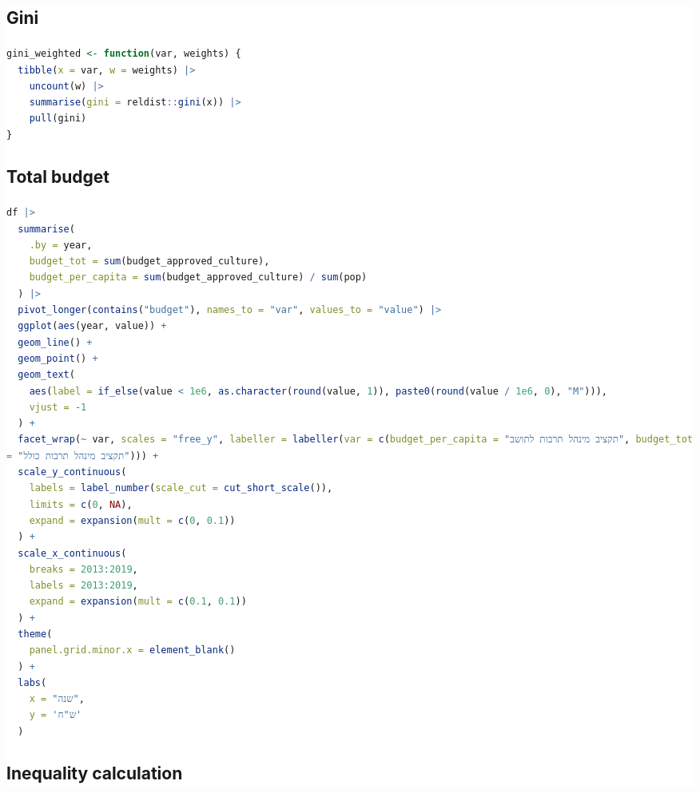 ## Gini

``` r
gini_weighted <- function(var, weights) {
  tibble(x = var, w = weights) |> 
    uncount(w) |> 
    summarise(gini = reldist::gini(x)) |> 
    pull(gini)
}
```

## Total budget

``` r
df |> 
  summarise(
    .by = year,
    budget_tot = sum(budget_approved_culture),
    budget_per_capita = sum(budget_approved_culture) / sum(pop)
  ) |> 
  pivot_longer(contains("budget"), names_to = "var", values_to = "value") |> 
  ggplot(aes(year, value)) +
  geom_line() +
  geom_point() +
  geom_text(
    aes(label = if_else(value < 1e6, as.character(round(value, 1)), paste0(round(value / 1e6, 0), "M"))),
    vjust = -1
  ) +
  facet_wrap(~ var, scales = "free_y", labeller = labeller(var = c(budget_per_capita = "תקציב מינהל תרבות לתושב", budget_tot = "תקציב מינהל תרבות כולל"))) +
  scale_y_continuous(
    labels = label_number(scale_cut = cut_short_scale()),
    limits = c(0, NA),
    expand = expansion(mult = c(0, 0.1))
  ) +
  scale_x_continuous(
    breaks = 2013:2019,
    labels = 2013:2019,
    expand = expansion(mult = c(0.1, 0.1))
  ) +
  theme(
    panel.grid.minor.x = element_blank()
  ) +
  labs(
    x = "שנה",
    y = 'ש"ח'
  )
```

## Inequality calculation
